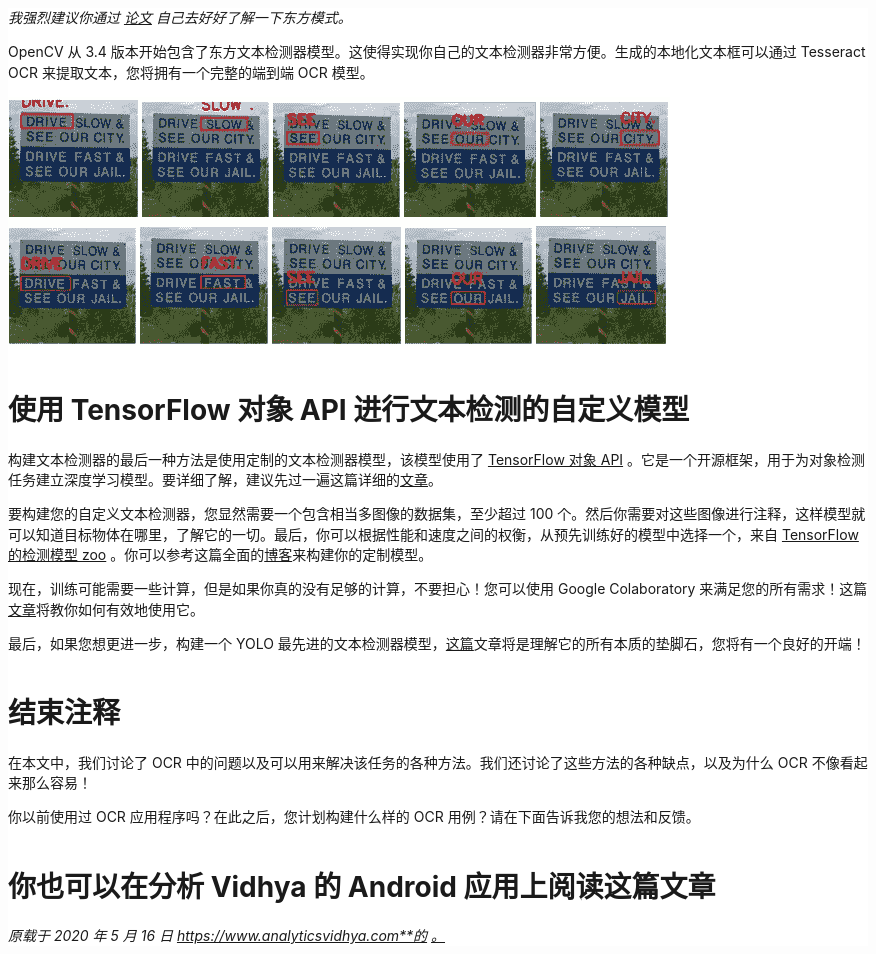 *我强烈建议你通过* [*论文*](https://arxiv.org/abs/1704.03155) *自己去好好了解一下东方模式。*

OpenCV 从 3.4 版本开始包含了东方文本检测器模型。这使得实现你自己的文本检测器非常方便。生成的本地化文本框可以通过 Tesseract OCR 来提取文本，您将拥有一个完整的端到端 OCR 模型。

![](img/e3450cea922e97018398d3bcfa5686b7.png)

# 使用 TensorFlow 对象 API 进行文本检测的自定义模型

构建文本检测器的最后一种方法是使用定制的文本检测器模型，该模型使用了 [TensorFlow 对象 API](https://github.com/tensorflow/models/tree/master/research/object_detection) 。它是一个开源框架，用于为对象检测任务建立深度学习模型。要详细了解，建议先过一遍这篇详细的[文章](https://www.analyticsvidhya.com/blog/2020/04/build-your-own-object-detection-model-using-tensorflow-api/?utm_source=blog&utm_medium=build-your-own-ocr-google-tesseract-opencv)。

要构建您的自定义文本检测器，您显然需要一个包含相当多图像的数据集，至少超过 100 个。然后你需要对这些图像进行注释，这样模型就可以知道目标物体在哪里，了解它的一切。最后，你可以根据性能和速度之间的权衡，从预先训练好的模型中选择一个，来自 [TensorFlow 的检测模型 zoo](https://github.com/tensorflow/models/blob/master/research/object_detection/g3doc/detection_model_zoo.md) 。你可以参考这篇全面的[博客](https://tensorflow-object-detection-api-tutorial.readthedocs.io/en/latest/training.html#configuring-a-training-pipeline)来构建你的定制模型。

现在，训练可能需要一些计算，但是如果你真的没有足够的计算，不要担心！您可以使用 Google Colaboratory 来满足您的所有需求！这篇[文章](https://www.analyticsvidhya.com/blog/2020/03/google-colab-machine-learning-deep-learning/?utm_source=blog&utm_medium=build-your-own-ocr-google-tesseract-opencv)将教你如何有效地使用它。

最后，如果您想更进一步，构建一个 YOLO 最先进的文本检测器模型，[这篇](https://www.analyticsvidhya.com/blog/2018/12/practical-guide-object-detection-yolo-framewor-python/?utm_source=blog&utm_medium=build-your-own-ocr-google-tesseract-opencv)文章将是理解它的所有本质的垫脚石，您将有一个良好的开端！

# 结束注释

在本文中，我们讨论了 OCR 中的问题以及可以用来解决该任务的各种方法。我们还讨论了这些方法的各种缺点，以及为什么 OCR 不像看起来那么容易！

你以前使用过 OCR 应用程序吗？在此之后，您计划构建什么样的 OCR 用例？请在下面告诉我您的想法和反馈。

# 你也可以在分析 Vidhya 的 Android 应用上阅读这篇文章

*原载于 2020 年 5 月 16 日 https://www.analyticsvidhya.com**的* [*。*](https://www.analyticsvidhya.com/blog/2020/05/build-your-own-ocr-google-tesseract-opencv/)
